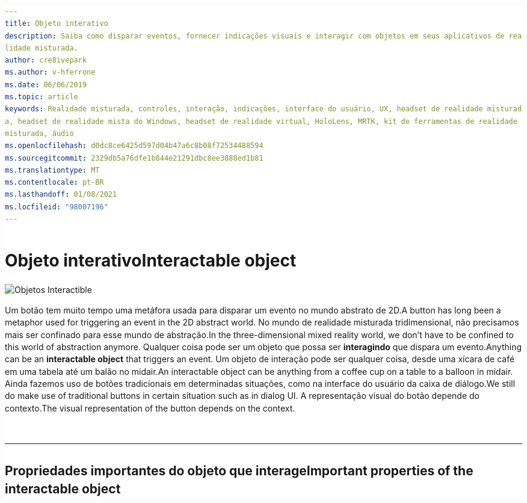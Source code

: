 ```yaml
---
title: Objeto interativo
description: Saiba como disparar eventos, fornecer indicações visuais e interagir com objetos em seus aplicativos de realidade misturada.
author: cre8ivepark
ms.author: v-hferrone
ms.date: 06/06/2019
ms.topic: article
keywords: Realidade misturada, controles, interação, indicações, interface do usuário, UX, headset de realidade misturada, headset de realidade mista do Windows, headset de realidade virtual, HoloLens, MRTK, kit de ferramentas de realidade misturada, áudio
ms.openlocfilehash: d0dc8ce6425d597d04b47a6c8b08f72534488594
ms.sourcegitcommit: 2329db5a76dfe1b844e21291dbc8ee3888ed1b81
ms.translationtype: MT
ms.contentlocale: pt-BR
ms.lasthandoff: 01/08/2021
ms.locfileid: "98007196"
---
```

# <a name="interactable-object"></a><span data-ttu-id="bc8f8-104">Objeto interativo</span><span class="sxs-lookup"><span data-stu-id="bc8f8-104">Interactable object</span></span>

![Objetos Interactible](images/UX_Hero_Interactable.jpg)

<span data-ttu-id="bc8f8-106">Um botão tem muito tempo uma metáfora usada para disparar um evento no mundo abstrato de 2D.</span><span class="sxs-lookup"><span data-stu-id="bc8f8-106">A button has long been a metaphor used for triggering an event in the 2D abstract world.</span></span> <span data-ttu-id="bc8f8-107">No mundo de realidade misturada tridimensional, não precisamos mais ser confinado para esse mundo de abstração.</span><span class="sxs-lookup"><span data-stu-id="bc8f8-107">In the three-dimensional mixed reality world, we don’t have to be confined to this world of abstraction anymore.</span></span> <span data-ttu-id="bc8f8-108">Qualquer coisa pode ser um objeto que possa ser **interagindo** que dispara um evento.</span><span class="sxs-lookup"><span data-stu-id="bc8f8-108">Anything can be an **interactable object** that triggers an event.</span></span> <span data-ttu-id="bc8f8-109">Um objeto de interação pode ser qualquer coisa, desde uma xícara de café em uma tabela até um balão no midair.</span><span class="sxs-lookup"><span data-stu-id="bc8f8-109">An interactable object can be anything from a coffee cup on a table to a balloon in midair.</span></span> <span data-ttu-id="bc8f8-110">Ainda fazemos uso de botões tradicionais em determinadas situações, como na interface do usuário da caixa de diálogo.</span><span class="sxs-lookup"><span data-stu-id="bc8f8-110">We still do make use of traditional buttons in certain situation such as in dialog UI.</span></span> <span data-ttu-id="bc8f8-111">A representação visual do botão depende do contexto.</span><span class="sxs-lookup"><span data-stu-id="bc8f8-111">The visual representation of the button depends on the context.</span></span>

<br>

---

## <a name="important-properties-of-the-interactable-object"></a><span data-ttu-id="bc8f8-112">Propriedades importantes do objeto que interage</span><span class="sxs-lookup"><span data-stu-id="bc8f8-112">Important properties of the interactable object</span></span>
